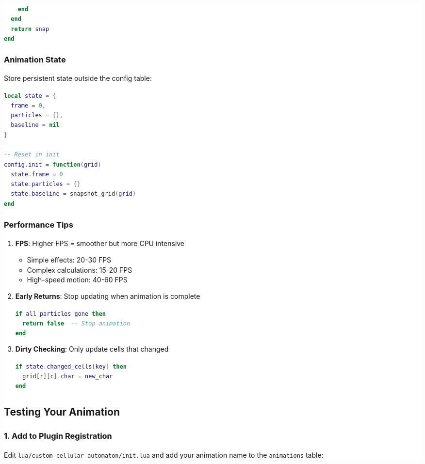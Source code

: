```lua
    end
  end
  return snap
end
```

### Animation State

Store persistent state outside the config table:

```lua
local state = {
  frame = 0,
  particles = {},
  baseline = nil
}

-- Reset in init
config.init = function(grid)
  state.frame = 0
  state.particles = {}
  state.baseline = snapshot_grid(grid)
end
```

### Performance Tips

1. **FPS**: Higher FPS = smoother but more CPU intensive
   - Simple effects: 20-30 FPS
   - Complex calculations: 15-20 FPS
   - High-speed motion: 40-60 FPS

2. **Early Returns**: Stop updating when animation is complete
   ```lua
   if all_particles_gone then
     return false  -- Stop animation
   end
   ```

3. **Dirty Checking**: Only update cells that changed
   ```lua
   if state.changed_cells[key] then
     grid[r][c].char = new_char
   end
   ```

## Testing Your Animation

### 1. Add to Plugin Registration

Edit `lua/custom-cellular-automaton/init.lua` and add your animation name to the `animations` table:
